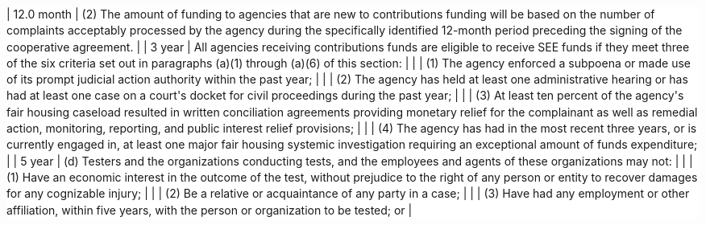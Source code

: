| 12.0 month | (2) The amount of funding to agencies that are new to contributions funding will be based on the number of complaints acceptably processed by the agency during the specifically identified 12-month period preceding the signing of the cooperative agreement.                                                                                                                                                                                                                                                                                                                           |
| 3 year     | All agencies receiving contributions funds are eligible to receive SEE funds if they meet three of the six criteria set out in paragraphs (a)(1) through (a)(6) of this section:                                                                                                                                                                                                                                                                                                                                                                                                          |
|            |                 (1) The agency enforced a subpoena or made use of its prompt judicial action authority within the past year;                                                                                                                                                                                                                                                                                                                                                                                                                                                              |
|            |                 (2) The agency has held at least one administrative hearing or has had at least one case on a court's docket for civil proceedings during the past year;                                                                                                                                                                                                                                                                                                                                                                                                                  |
|            |                 (3) At least ten percent of the agency's fair housing caseload resulted in written conciliation agreements providing monetary relief for the complainant as well as remedial action, monitoring, reporting, and public interest relief provisions;                                                                                                                                                                                                                                                                                                                        |
|            |                 (4) The agency has had in the most recent three years, or is currently engaged in, at least one major fair housing systemic investigation requiring an exceptional amount of funds expenditure;                                                                                                                                                                                                                                                                                                                                                                           |
| 5 year     | (d) Testers and the organizations conducting tests, and the employees and agents of these organizations may not:                                                                                                                                                                                                                                                                                                                                                                                                                                                                          |
|            |                 (1) Have an economic interest in the outcome of the test, without prejudice to the right of any person or entity to recover damages for any cognizable injury;                                                                                                                                                                                                                                                                                                                                                                                                            |
|            |                 (2) Be a relative or acquaintance of any party in a case;                                                                                                                                                                                                                                                                                                                                                                                                                                                                                                                 |
|            |                 (3) Have had any employment or other affiliation, within five years, with the person or organization to be tested; or                                                                                                                                                                                                                                                                                                                                                                                                                                                     |